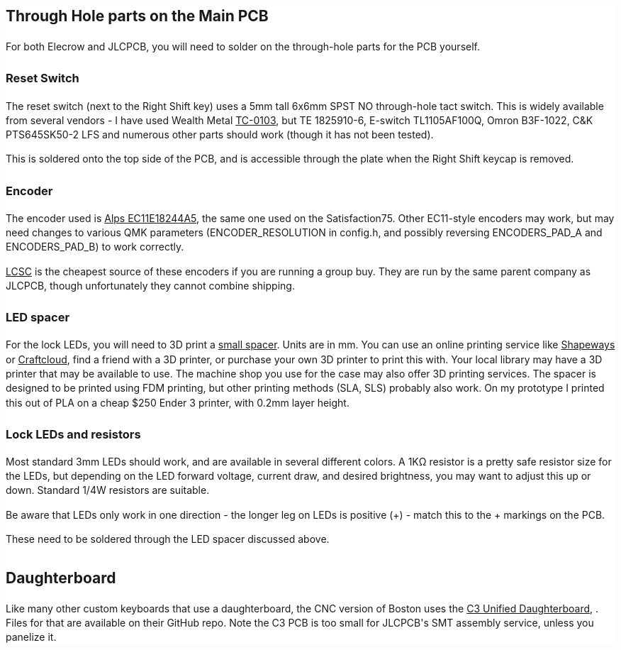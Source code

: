 ## Through Hole parts on the Main PCB
For both Elecrow and JLCPCB, you will need to solder on the through-hole parts for the PCB yourself. 

### Reset Switch

The reset switch (next to the Right Shift key) uses a 5mm tall 6x6mm SPST NO through-hole tact switch. This is widely available from several vendors - I have used Wealth Metal [TC-0103](https://www.taydaelectronics.com/tact-switch-6x6mm-5mm-through-hole-spst-no.html), but TE 1825910-6, E-switch TL1105AF100Q, Omron B3F-1022, C&K PTS645SK50-2 LFS and numerous other parts should work (though it has not been tested). 

This is soldered onto the top side of the PCB, and is accessible through the plate when the Right Shift keycap is removed.

### Encoder
The encoder used is [Alps EC11E18244A5](https://octopart.com/ec11e18244a5-alps-757484?r=sp), the same one used on the Satisfaction75. Other EC11-style encoders may work, but may need changes to various QMK parameters (ENCODER_RESOLUTION in config.h, and possibly reversing ENCODERS_PAD_A and ENCODERS_PAD_B) to work correctly.

[LCSC](https://lcsc.com/product-detail/Rotary-Encoders_ALPSALPINE-EC11E18244A5_C255515.html) is the cheapest source of these encoders if you are running a group buy. They are run by the same parent company as JLCPCB, though unfortunately they cannot combine shipping. 

### LED spacer
For the lock LEDs, you will need to 3D print a [small spacer](https://github.com/bluepylons/Boston/tree/main/Boston%20-%20Current%20design/CNC%20version/Case/STL%20(3D%20print)). Units are in mm.  You can use an online printing service like [Shapeways](https://www.shapeways.com/) or [Craftcloud](https://craftcloud3d.com/), find a friend with a 3D printer, or purchase your own 3D printer to print this with. Your local library may have a 3D printer that may be available to use. The machine shop you use for the case may also offer 3D printing services. The spacer is designed to be printed using FDM printing, but other printing methods (SLA, SLS) probably also work. On my prototype I printed this out of PLA on a cheap $250 Ender 3 printer, with 0.2mm layer height.

### Lock LEDs and resistors
Most standard 3mm LEDs should work, and are available in several different colors. A 1KΩ resistor is a pretty safe resistor size for the LEDs, but depending on the LED forward voltage, current draw, and desired brightness, you may want to adjust this up or down. Standard 1/4W resistors are suitable.

Be aware that LEDs only work in one direction - the longer leg on LEDs is positive (+) - match this to the + markings on the PCB. 

These need to be soldered through the LED spacer discussed above. 

## Daughterboard
Like many other custom keyboards that use a daughterboard, the CNC version of Boston uses the [C3 Unified Daughterboard](https://github.com/ai03-2725/Unified-Daughterboard), . Files for that are available on their GitHub repo. Note the C3 PCB is too small for JLCPCB's SMT assembly service, unless you panelize it. 
